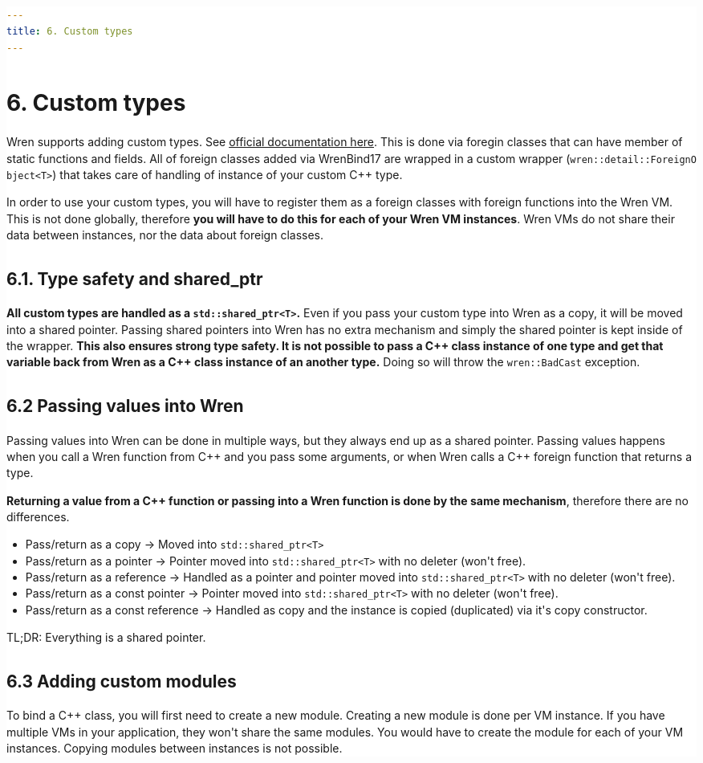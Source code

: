 ```yaml
---
title: 6. Custom types
---
```


# 6. Custom types

Wren supports adding custom types. See [official documentation here](https://wren.io/embedding/calling-c-from-wren.html). This is done via foregin classes that can have member of static functions and fields. All of foreign classes added via WrenBind17 are wrapped in a custom wrapper (`wren::detail::ForeignObject<T>`) that takes care of handling of instance of your custom C++ type.

In order to use your custom types, you will have to register them as a foreign classes with foreign functions into the Wren VM. This is not done globally, therefore **you will have to do this for each of your Wren VM instances**. Wren VMs do not share their data between instances, nor the data about foreign classes.

## 6.1. Type safety and shared_ptr

**All custom types are handled as a `std::shared_ptr<T>`.** Even if you pass your custom type into Wren as a copy, it will be moved into a shared pointer. Passing shared pointers into Wren has no extra mechanism and simply the shared pointer is kept inside of the wrapper. **This also ensures strong type safety. It is not possible to pass a C++ class instance of one type and get that variable back from Wren as a C++ class instance of an another type.** Doing so will throw the `wren::BadCast` exception.

## 6.2 Passing values into Wren

Passing values into Wren can be done in multiple ways, but they always end up as a shared pointer. Passing values happens when you call a Wren function from C++ and you pass some arguments, or when Wren calls a C++ foreign function that returns a type.

**Returning a value from a C++ function or passing into a Wren function is done by the same mechanism**, therefore there are no differences.

* Pass/return as a copy -> Moved into `std::shared_ptr<T>`
* Pass/return as a pointer -> Pointer moved into `std::shared_ptr<T>` with no deleter (won't free).
* Pass/return as a reference -> Handled as a pointer and pointer moved into `std::shared_ptr<T>` with no deleter (won't free).
* Pass/return as a const pointer -> Pointer moved into `std::shared_ptr<T>` with no deleter (won't free).
* Pass/return as a const reference -> Handled as copy and the instance is copied (duplicated) via it's copy constructor.

TL;DR: Everything is a shared pointer.

## 6.3 Adding custom modules

To bind a C++ class, you will first need to create a new module. Creating a new module is done per VM instance. If you have multiple VMs in your application, they won't share the same modules. You would have to create the module for each of your VM instances. Copying modules between instances is not possible.
